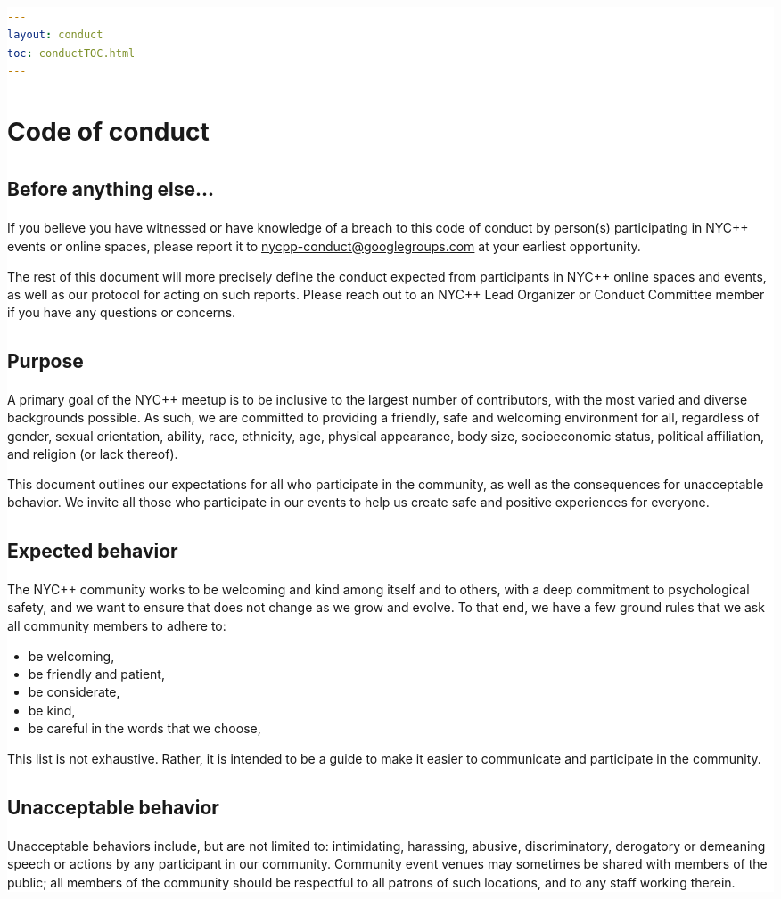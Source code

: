 ```yaml
---
layout: conduct
toc: conductTOC.html
---
```


# Code of conduct

## Before anything else...
If you believe you have witnessed or have knowledge of a breach to this code of
conduct by person(s) participating in NYC++ events or online spaces, please
report it to [nycpp-conduct@googlegroups.com](
mailto:nycpp-conduct@googlegroups.com) at your earliest opportunity.

The rest of this document will more precisely define the conduct expected from
participants in NYC++ online spaces and events, as well as our protocol for
acting on such reports. Please reach out to an NYC++ Lead Organizer or Conduct
Committee member if you have any questions or concerns.


## Purpose
A primary goal of the NYC++ meetup is to be inclusive to the largest number of
contributors, with the most varied and diverse backgrounds possible. As such, we
are committed to providing a friendly, safe and welcoming environment for all,
regardless of gender, sexual orientation, ability, race, ethnicity, age,
physical appearance, body size, socioeconomic status, political affiliation, and
religion (or lack thereof).

This document outlines our expectations for all who participate in the
community, as well as the consequences for unacceptable behavior. We invite all
those who participate in our events to help us create safe and positive
experiences for everyone.


## Expected behavior
The NYC++ community works to be welcoming and kind among itself and to others,
with a deep commitment to psychological safety, and we want to ensure that
does not change as we grow and evolve. To that end, we have a few ground rules
that we ask all community members to adhere to:

* be welcoming,
* be friendly and patient,
* be considerate,
* be kind,
* be careful in the words that we choose,

This list is not exhaustive. Rather, it is intended to be a guide to make it
easier to communicate and participate in the community.

## Unacceptable behavior
Unacceptable behaviors include, but are not limited to: intimidating, harassing,
abusive, discriminatory, derogatory or demeaning speech or actions by any
participant in our community. Community event venues may sometimes be shared
with members of the public; all members of the community should be respectful to
all patrons of such locations, and to any staff working therein.
